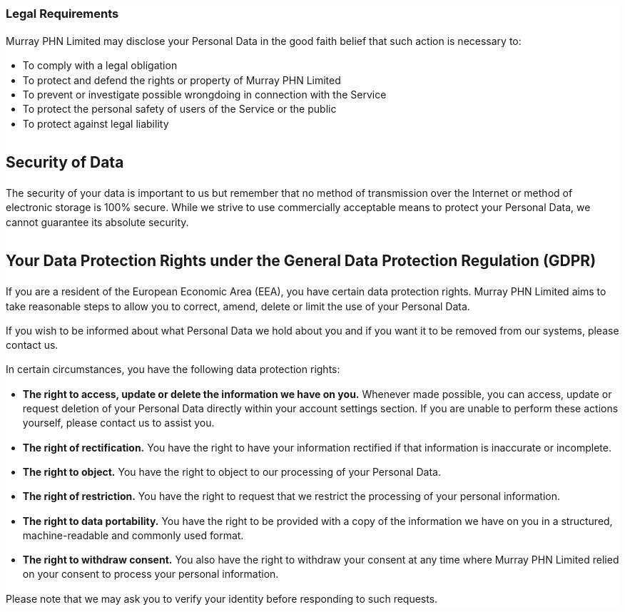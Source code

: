 <h3>Legal Requirements</h3>
<p>Murray PHN Limited may disclose your Personal Data in the good faith belief that such action is necessary to:</p>
<ul>
    <li>To comply with a legal obligation</li>
    <li>To protect and defend the rights or property of Murray PHN Limited</li>
    <li>To prevent or investigate possible wrongdoing in connection with the Service</li>
    <li>To protect the personal safety of users of the Service or the public</li>
    <li>To protect against legal liability</li>
</ul>

## Security of Data
<p>The security of your data is important to us but remember that no method of transmission over the Internet or method of electronic storage is 100% secure. While we strive to use commercially acceptable means to protect your Personal Data, we cannot guarantee its absolute security.</p>

## Your Data Protection Rights under the General Data Protection Regulation (GDPR)
<p>If you are a resident of the European Economic Area (EEA), you have certain data protection rights. Murray PHN Limited aims to take reasonable steps to allow you to correct, amend, delete or limit the use of your Personal Data.</p>
<p>If you wish to be informed about what Personal Data we hold about you and if you want it to be removed from our systems, please contact us.</p>
<p>In certain circumstances, you have the following data protection rights:</p>
<ul>
    <li>
        <p><strong>The right to access, update or delete the information we have on you.</strong> Whenever made possible, you can access, update or request deletion of your Personal Data directly within your account settings section. If you are unable to perform these actions yourself, please contact us to assist you.</p>
    </li>
    <li>
        <p><strong>The right of rectification.</strong> You have the right to have your information rectified if that information is inaccurate or incomplete.</p>
    </li>
    <li>
        <p><strong>The right to object.</strong> You have the right to object to our processing of your Personal Data.</p>
    </li>
    <li>
        <p><strong>The right of restriction.</strong> You have the right to request that we restrict the processing of your personal information.</p>
    </li>
    <li>
        <p><strong>The right to data portability.</strong> You have the right to be provided with a copy of the information we have on you in a structured, machine-readable and commonly used format.</p>
    </li>
    <li>
        <p><strong>The right to withdraw consent.</strong> You also have the right to withdraw your consent at any time where Murray PHN Limited relied on your consent to process your personal information.</p>
    </li>
</ul>
<p>Please note that we may ask you to verify your identity before responding to such requests.</p>
